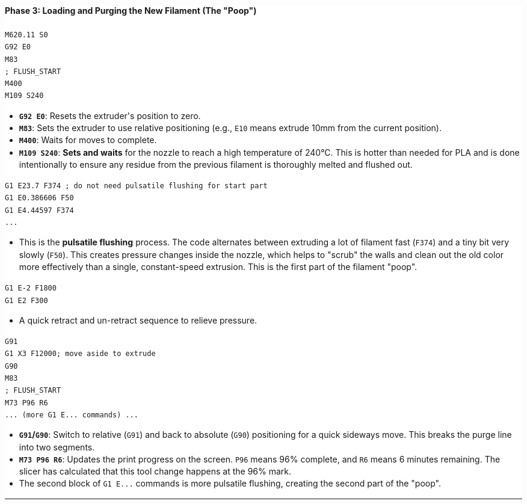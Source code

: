 
#### Phase 3: Loading and Purging the New Filament (The "Poop")

```gcode
M620.11 S0
G92 E0
M83
; FLUSH_START
M400
M109 S240
```

- **`G92 E0`**: Resets the extruder's position to zero.
- **`M83`**: Sets the extruder to use relative positioning (e.g., `E10` means extrude 10mm from the current position).
- **`M400`**: Waits for moves to complete.
- **`M109 S240`**: **Sets and waits** for the nozzle to reach a high temperature of 240°C. This is hotter than needed for PLA and is done intentionally to ensure any residue from the previous filament is thoroughly melted and flushed out.

```gcode
G1 E23.7 F374 ; do not need pulsatile flushing for start part
G1 E0.386606 F50
G1 E4.44597 F374
...
```

- This is the **pulsatile flushing** process. The code alternates between extruding a lot of filament fast (`F374`) and a tiny bit very slowly (`F50`). This creates pressure changes inside the nozzle, which helps to "scrub" the walls and clean out the old color more effectively than a single, constant-speed extrusion. This is the first part of the filament "poop".

```gcode
G1 E-2 F1800
G1 E2 F300
```

- A quick retract and un-retract sequence to relieve pressure.

```gcode
G91
G1 X3 F12000; move aside to extrude
G90
M83
; FLUSH_START
M73 P96 R6
... (more G1 E... commands) ...
```

- **`G91`/`G90`**: Switch to relative (`G91`) and back to absolute (`G90`) positioning for a quick sideways move. This breaks the purge line into two segments.
- **`M73 P96 R6`**: Updates the print progress on the screen. `P96` means 96% complete, and `R6` means 6 minutes remaining. The slicer has calculated that this tool change happens at the 96% mark.
- The second block of `G1 E...` commands is more pulsatile flushing, creating the second part of the "poop".

---